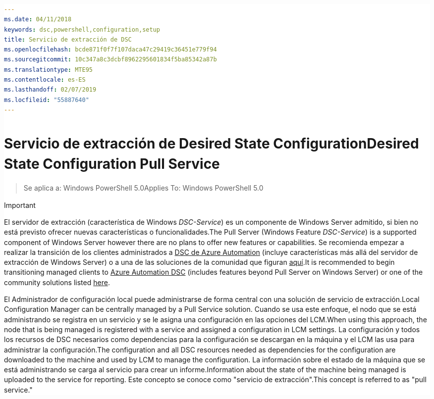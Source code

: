 ```yaml
---
ms.date: 04/11/2018
keywords: dsc,powershell,configuration,setup
title: Servicio de extracción de DSC
ms.openlocfilehash: bcde871f0f7f107daca47c29419c36451e779f94
ms.sourcegitcommit: 10c347a8c3dcbf8962295601834f5ba85342a87b
ms.translationtype: MTE95
ms.contentlocale: es-ES
ms.lasthandoff: 02/07/2019
ms.locfileid: "55887640"
---
```

# <a name="desired-state-configuration-pull-service"></a><span data-ttu-id="d7049-103">Servicio de extracción de Desired State Configuration</span><span class="sxs-lookup"><span data-stu-id="d7049-103">Desired State Configuration Pull Service</span></span>

> <span data-ttu-id="d7049-104">Se aplica a: Windows PowerShell 5.0</span><span class="sxs-lookup"><span data-stu-id="d7049-104">Applies To: Windows PowerShell 5.0</span></span>

> [!IMPORTANT]
> <span data-ttu-id="d7049-105">El servidor de extracción (característica de Windows *DSC-Service*) es un componente de Windows Server admitido, si bien no está previsto ofrecer nuevas características o funcionalidades.</span><span class="sxs-lookup"><span data-stu-id="d7049-105">The Pull Server (Windows Feature *DSC-Service*) is a supported component of Windows Server however there are no plans to offer new features or capabilities.</span></span> <span data-ttu-id="d7049-106">Se recomienda empezar a realizar la transición de los clientes administrados a [DSC de Azure Automation](/azure/automation/automation-dsc-getting-started) (incluye características más allá del servidor de extracción de Windows Server) o a una de las soluciones de la comunidad que figuran [aquí](pullserver.md#community-solutions-for-pull-service).</span><span class="sxs-lookup"><span data-stu-id="d7049-106">It is recommended to begin transitioning managed clients to [Azure Automation DSC](/azure/automation/automation-dsc-getting-started) (includes features beyond Pull Server on Windows Server) or one of the community solutions listed [here](pullserver.md#community-solutions-for-pull-service).</span></span>

<span data-ttu-id="d7049-107">El Administrador de configuración local puede administrarse de forma central con una solución de servicio de extracción.</span><span class="sxs-lookup"><span data-stu-id="d7049-107">Local Configuration Manager can be centrally managed by a Pull Service solution.</span></span>
<span data-ttu-id="d7049-108">Cuando se usa este enfoque, el nodo que se está administrando se registra en un servicio y se le asigna una configuración en las opciones del LCM.</span><span class="sxs-lookup"><span data-stu-id="d7049-108">When using this approach, the node that is being managed is registered with a service and assigned a configuration in LCM settings.</span></span>
<span data-ttu-id="d7049-109">La configuración y todos los recursos de DSC necesarios como dependencias para la configuración se descargan en la máquina y el LCM las usa para administrar la configuración.</span><span class="sxs-lookup"><span data-stu-id="d7049-109">The configuration and all DSC resources needed as dependencies for the configuration are downloaded to the machine and used by LCM to manage the configuration.</span></span>
<span data-ttu-id="d7049-110">La información sobre el estado de la máquina que se está administrando se carga al servicio para crear un informe.</span><span class="sxs-lookup"><span data-stu-id="d7049-110">Information about the state of the machine being managed is uploaded to the service for reporting.</span></span>
<span data-ttu-id="d7049-111">Este concepto se conoce como "servicio de extracción".</span><span class="sxs-lookup"><span data-stu-id="d7049-111">This concept is referred to as "pull service."</span></span>
